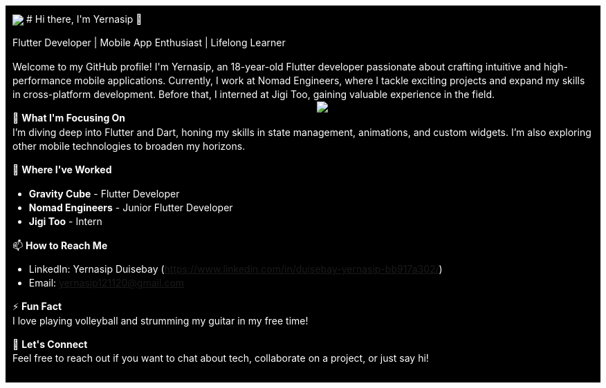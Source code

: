 <div style="background-color: black; color: white; padding: 10px;">
  <img width="100%" align="center" src="https://vinncorp.com/wp-content/uploads/2023/01/image-13.png">
# Hi there, I'm Yernasip 👋 

Flutter Developer | Mobile App Enthusiast | Lifelong Learner

Welcome to my GitHub profile! I'm Yernasip, an 18-year-old Flutter developer passionate about crafting intuitive and high-performance mobile applications. Currently, I work at Nomad Engineers, where I tackle exciting projects and expand my skills in cross-platform development. Before that, I interned at Jigi Too, gaining valuable experience in the field.
<img width="400px" align="right" src="https://camo.githubusercontent.com/4d9f5ecceb711eec6e2018f38a5677dc657c9738d4a65ba3b928c41c0a45b439/68747470733a2f2f6d69726f2e6d656469756d2e636f6d2f6d61782f313336302f302a37513379765349765f7430696f4a2d5a2e676966">

🌱 **What I'm Focusing On**  
I’m diving deep into Flutter and Dart, honing my skills in state management, animations, and custom widgets. I’m also exploring other mobile technologies to broaden my horizons.

💼 **Where I've Worked** 
- **Gravity Cube** - Flutter Developer
- **Nomad Engineers** - Junior Flutter Developer
- **Jigi Too** - Intern

📫 **How to Reach Me**  
- LinkedIn: Yernasip Duisebay (https://www.linkedin.com/in/duisebay-yernasip-bb917a302/)  
- Email: yernasip121120@gmail.com

⚡ **Fun Fact**  
I love playing volleyball and strumming my guitar in my free time!

🤝 **Let's Connect**  
Feel free to reach out if you want to chat about tech, collaborate on a project, or just say hi!
</div>


